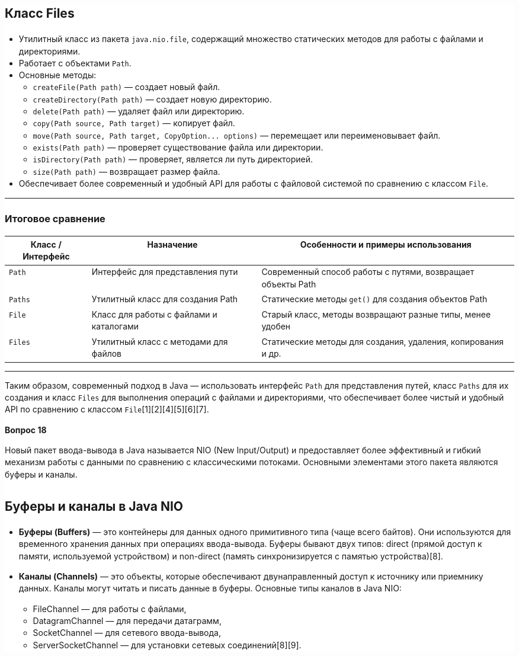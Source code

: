 ## Класс Files

* Утилитный класс из пакета `java.nio.file`, содержащий множество статических методов для работы с файлами и директориями.
* Работает с объектами `Path`.
* Основные методы:
  * `createFile(Path path)` — создает новый файл.
  * `createDirectory(Path path)` — создает новую директорию.
  * `delete(Path path)` — удаляет файл или директорию.
  * `copy(Path source, Path target)` — копирует файл.
  * `move(Path source, Path target, CopyOption... options)` — перемещает или переименовывает файл.
  * `exists(Path path)` — проверяет существование файла или директории.
  * `isDirectory(Path path)` — проверяет, является ли путь директорией.
  * `size(Path path)` — возвращает размер файла.
* Обеспечивает более современный и удобный API для работы с файловой системой по сравнению с классом `File`.

---

### Итоговое сравнение

| Класс / Интерфейс | Назначение                              | Особенности и примеры использования                          |
|-------------------|---------------------------------------|-------------------------------------------------------------|
| `Path`            | Интерфейс для представления пути      | Современный способ работы с путями, возвращает объекты Path |
| `Paths`           | Утилитный класс для создания Path     | Статические методы `get()` для создания объектов Path       |
| `File`            | Класс для работы с файлами и каталогами | Старый класс, методы возвращают разные типы, менее удобен   |
| `Files`           | Утилитный класс с методами для файлов | Статические методы для создания, удаления, копирования и др.|

---

Таким образом, современный подход в Java — использовать интерфейс `Path` для представления путей, класс `Paths` для их создания и класс `Files` для выполнения операций с файлами и директориями, что обеспечивает более чистый и удобный API по сравнению с классом `File`[1][2][4][5][6][7].



**Вопрос 18**

Новый пакет ввода-вывода в Java называется NIO (New Input/Output) и предоставляет более эффективный и гибкий механизм работы с данными по сравнению с классическими потоками. Основными элементами этого пакета являются буферы и каналы.

## Буферы и каналы в Java NIO

- **Буферы (Buffers)** — это контейнеры для данных одного примитивного типа (чаще всего байтов). Они используются для временного хранения данных при операциях ввода-вывода. Буферы бывают двух типов: direct (прямой доступ к памяти, используемой устройством) и non-direct (память синхронизируется с памятью устройства)[8].

- **Каналы (Channels)** — это объекты, которые обеспечивают двунаправленный доступ к источнику или приемнику данных. Каналы могут читать и писать данные в буферы. Основные типы каналов в Java NIO:
  - FileChannel — для работы с файлами,
  - DatagramChannel — для передачи датаграмм,
  - SocketChannel — для сетевого ввода-вывода,
  - ServerSocketChannel — для установки сетевых соединений[8][9].
